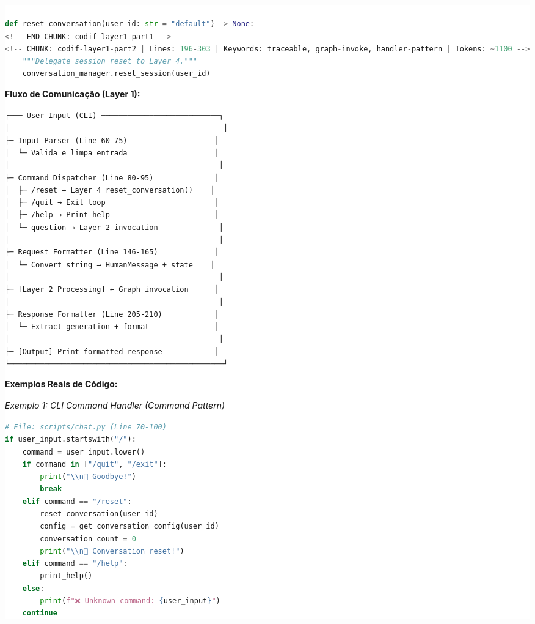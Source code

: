 ```python

def reset_conversation(user_id: str = "default") -> None:
<!-- END CHUNK: codif-layer1-part1 -->
<!-- CHUNK: codif-layer1-part2 | Lines: 196-303 | Keywords: traceable, graph-invoke, handler-pattern | Tokens: ~1100 -->
    """Delegate session reset to Layer 4."""
    conversation_manager.reset_session(user_id)
```



**Fluxo de Comunicação (Layer 1):**

```
┌─── User Input (CLI) ───────────────────────────┐
│                                                 │
├─ Input Parser (Line 60-75)                    │
│  └─ Valida e limpa entrada                    │
│                                                │
├─ Command Dispatcher (Line 80-95)              │
│  ├─ /reset → Layer 4 reset_conversation()    │
│  ├─ /quit → Exit loop                         │
│  ├─ /help → Print help                        │
│  └─ question → Layer 2 invocation              │
│                                                │
├─ Request Formatter (Line 146-165)             │
│  └─ Convert string → HumanMessage + state    │
│                                                │
├─ [Layer 2 Processing] ← Graph invocation      │
│                                                │
├─ Response Formatter (Line 205-210)            │
│  └─ Extract generation + format               │
│                                                │
├─ [Output] Print formatted response            │
└─────────────────────────────────────────────────┘
```

**Exemplos Reais de Código:**

_Exemplo 1: CLI Command Handler (Command Pattern)_

```python
# File: scripts/chat.py (Line 70-100)
if user_input.startswith("/"):
    command = user_input.lower()
    if command in ["/quit", "/exit"]:
        print("\\n👋 Goodbye!")
        break
    elif command == "/reset":
        reset_conversation(user_id)
        config = get_conversation_config(user_id)
        conversation_count = 0
        print("\\n🔄 Conversation reset!")
    elif command == "/help":
        print_help()
    else:
        print(f"❌ Unknown command: {user_input}")
    continue
```
